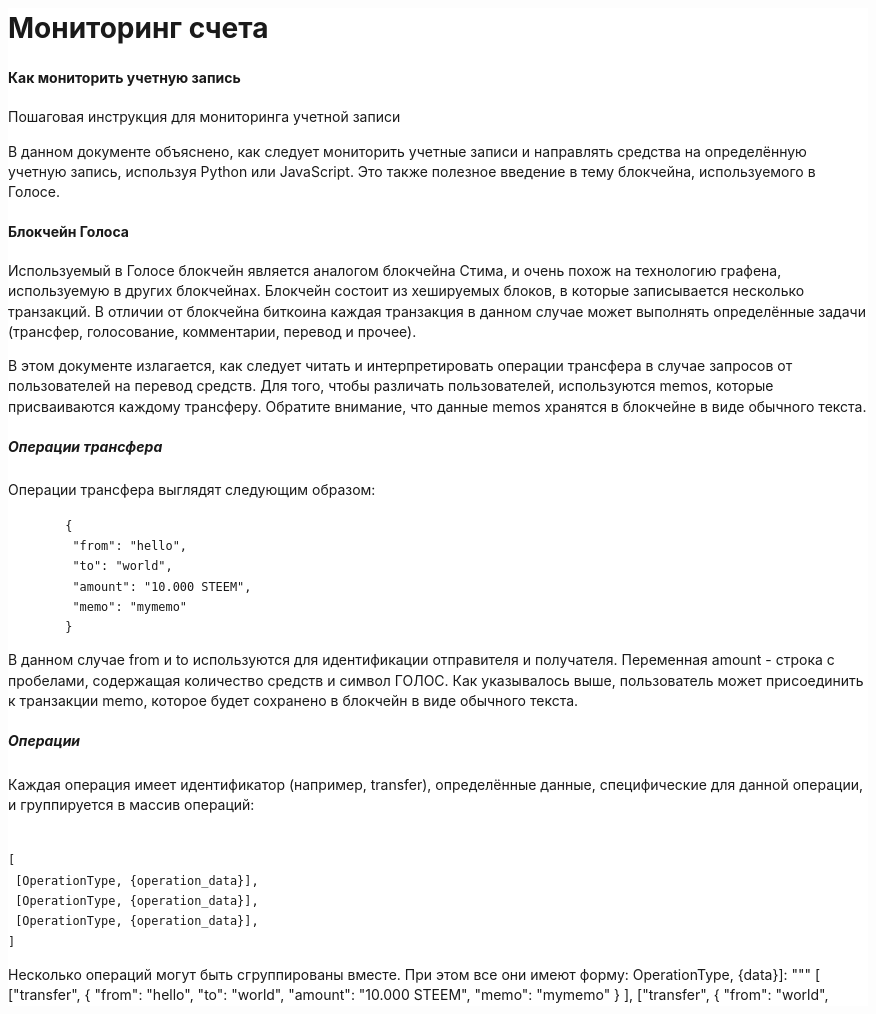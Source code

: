 # Мониторинг счета



#### Как мониторить учетную запись 	
Пошаговая инструкция для мониторинга учетной записи 

В данном документе объяснено, как следует мониторить учетные записи и направлять средства на определённую учетную запись, используя Python или JavaScript. Это также полезное введение в тему блокчейна, используемого в Голосе.
	
#### Блокчейн Голоса 	
Используемый в Голосе блокчейн является аналогом блокчейна Стима, и очень похож на технологию графена, используемую в других блокчейнах. Блокчейн состоит из хешируемых блоков, в которые записывается несколько транзакций. В отличии от блокчейна биткоина каждая транзакция в данном случае может выполнять определённые задачи (трансфер, голосование, комментарии, перевод и прочее).
	
В этом документе излагается, как следует читать и интерпретировать операции трансфера в случае запросов от пользователей на перевод средств. Для того, чтобы различать пользователей, используются memos, которые присваиваются каждому трансферу. Обратите внимание, что данные memos хранятся в блокчейне в виде обычного текста. 
	
##### Операции трансфера
	
Операции трансфера выглядят следующим образом: 

            {
             "from": "hello",
             "to": "world",
             "amount": "10.000 STEEM",
             "memo": "mymemo"
            }

В данном случае from и to используются для идентификации отправителя и получателя. Переменная amount - строка с пробелами, содержащая количество средств и символ ГОЛОС. Как указывалось выше, пользователь может присоединить к транзакции memo, которое будет сохранено в блокчейн в виде обычного текста. 

##### Операции 
	
Каждая операция имеет идентификатор (например, transfer), определённые данные, специфические для данной операции, и группируется в массив операций:


```

[
 [OperationType, {operation_data}],
 [OperationType, {operation_data}],
 [OperationType, {operation_data}],
]

```

 
 Несколько операций могут быть сгруппированы вместе. При этом все они имеют форму: OperationType, {data}]:
"""
[
 ["transfer", {
     "from": "hello",
     "to": "world",
     "amount": "10.000 STEEM",
     "memo": "mymemo"
    }
  ],
  ["transfer", {
     "from": "world",